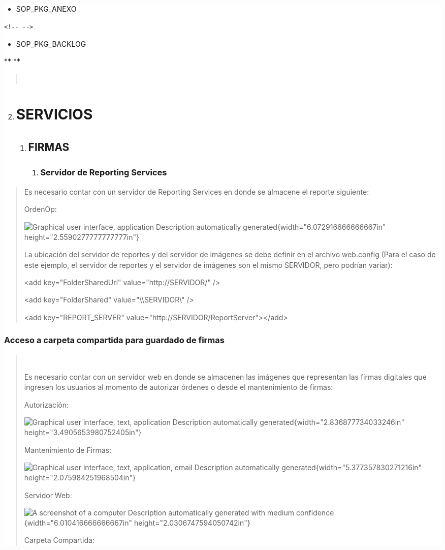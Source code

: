 -   SOP_PKG_ANEXO 

```{=html}
<!-- -->
```
-   SOP_PKG_BACKLOG 

** **

>  

2.  # SERVICIOS

    1.  ## FIRMAS

        1.  ### Servidor de Reporting Services

> Es necesario contar con un servidor de Reporting Services en donde se
> almacene el reporte siguiente:
>
> OrdenOp:
>
> ![Graphical user interface, application Description automatically
> generated](media/image5.png){width="6.072916666666667in"
> height="2.5590277777777777in"}
>
> La ubicación del servidor de reportes y del servidor de imágenes se
> debe definir en el archivo web.config (Para el caso de este ejemplo,
> el servidor de reportes y el servidor de imágenes son el mismo
> SERVIDOR, pero podrían variar):
>
> \<add key=\"FolderSharedUrl\" value=\"http://SERVIDOR/\" />
>
> \<add key=\"FolderShared\" value=\"\\\\SERVIDOR\\\" />
>
> \<add key=\"REPORT_SERVER\"
> value=\"http://SERVIDOR/ReportServer\"\>\</add>

### Acceso a carpeta compartida para guardado de firmas

>  
>
> Es necesario contar con un servidor web en donde se almacenen las
> imágenes que representan las firmas digitales que ingresen los
> usuarios al momento de autorizar órdenes o desde el mantenimiento de
> firmas:
>
> Autorización:
>
> ![Graphical user interface, text, application Description
> automatically generated](media/image6.png){width="2.836877734033246in"
> height="3.4905653980752405in"}
>
> Mantenimiento de Firmas:
>
> ![Graphical user interface, text, application, email Description
> automatically generated](media/image7.png){width="5.377357830271216in"
> height="2.075984251968504in"}
>
> Servidor Web:
>
> ![A screenshot of a computer Description automatically generated with
> medium confidence](media/image8.png){width="6.010416666666667in"
> height="2.0306747594050742in"}
>
> Carpeta Compartida:
>